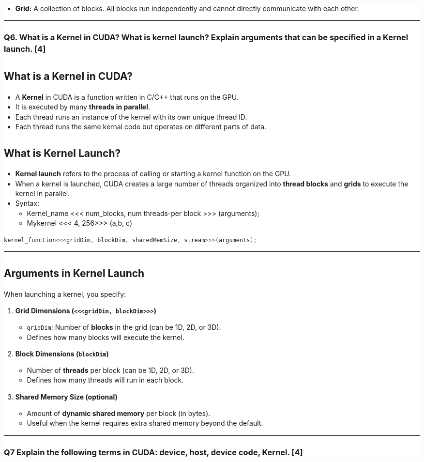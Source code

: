 * **Grid:**
  A collection of blocks.
  All blocks run independently and cannot directly communicate with each other.

---

### Q6. What is a Kernel in CUDA? What is kernel launch? Explain arguments that can be specified in a Kernel launch. [4]

## **What is a Kernel in CUDA?**

* A **Kernel** in CUDA is a function written in C/C++ that runs on the GPU.
* It is executed by many **threads in parallel**.
* Each thread runs an instance of the kernel with its own unique thread ID.
* Each thread runs the same kernal code but operates on different parts of data.


## **What is Kernel Launch?**

* **Kernel launch** refers to the process of calling or starting a kernel function on the GPU.
* When a kernel is launched, CUDA creates a large number of threads organized into **thread blocks** and **grids** to execute the kernel in parallel.
* Syntax:
    - Kernel_name <<< num_blocks, num threads-per block >>> (arguments);
    - Mykernel <<< 4, 256>>> (a,b, c)

```cpp
kernel_function<<<gridDim, blockDim, sharedMemSize, stream>>>(arguments);
```
---

## **Arguments in Kernel Launch**

When launching a kernel, you specify:

1. **Grid Dimensions (`<<<gridDim, blockDim>>>`)**

   * `gridDim`: Number of **blocks** in the grid (can be 1D, 2D, or 3D).
   * Defines how many blocks will execute the kernel.

2. **Block Dimensions (`blockDim`)**

   * Number of **threads** per block (can be 1D, 2D, or 3D).
   * Defines how many threads will run in each block.

3. **Shared Memory Size (optional)**

   * Amount of **dynamic shared memory** per block (in bytes).
   * Useful when the kernel requires extra shared memory beyond the default.

---

### Q7 Explain the following terms in CUDA: device, host, device code, Kernel. [4]
